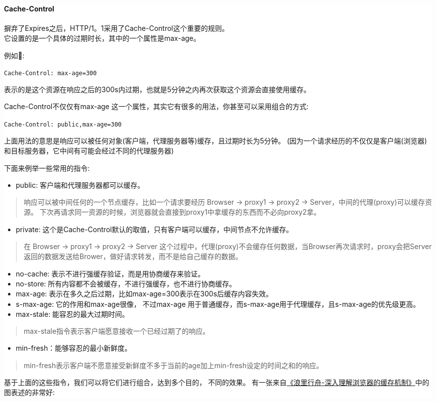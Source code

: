 #### Cache-Control
摒弃了Expires之后，HTTP/1。1采用了Cache-Control这个重要的规则。  
它设置的是一个具体的过期时长，其中的一个属性是max-age。

例如🌰:
```http request
Cache-Control: max-age=300
```

表示的是这个资源在响应之后的300s内过期，也就是5分钟之内再次获取这个资源会直接使用缓存。

Cache-Control不仅仅有max-age 这一个属性，其实它有很多的用法，你甚至可以采用组合的方式:

```http request
Cache-Control: public,max-age=300
```

上面用法的意思是响应可以被任何对象(客户端，代理服务器等)缓存，且过期时长为5分钟。
(因为一个请求经历的不仅仅是客户端(浏览器)和目标服务器，它中间有可能会经过不同的代理服务器)

下面来例举一些常用的指令:
- public: 客户端和代理服务器都可以缓存。
 > 响应可以被中间任何的一个节点缓存，比如一个请求要经历 Browser -> proxy1 -> proxy2 -> Server，中间的代理(proxy)可以缓存资源。 下次再请求同一资源的时候，浏览器就会直接到proxy1中拿缓存的东西而不必向proxy2拿。
- private: 这个是Cache-Control默认的取值，只有客户端可以缓存，中间节点不允许缓存。
 > 在 Browser -> proxy1 -> proxy2 -> Server 这个过程中，代理(proxy)不会缓存任何数据，当Browser再次请求时，proxy会把Server返回的数据发送给Brower，做好请求转发，而不是给自己缓存的数据。
- no-cache: 表示不进行强缓存验证，而是用协商缓存来验证。
- no-store: 所有内容都不会被缓存，不进行强缓存，也不进行协商缓存。
- max-age: 表示在多久之后过期，比如max-age=300表示在300s后缓存内容失效。
- s-max-age: 它的作用和max-age很像， 不过max-age 用于普通缓存，而s-max-age用于代理缓存，且s-max-age的优先级更高。
- max-stale: 能容忍的最大过期时间。
 > max-stale指令表示客户端愿意接收一个已经过期了的响应。
- min-fresh：能够容忍的最小新鲜度。
 > min-fresh表示客户端不愿意接受新鲜度不多于当前的age加上min-fresh设定的时间之和的响应。

基于上面的这些指令，我们可以将它们进行组合，达到多个目的， 不同的效果。
有一张来自[《浪里行舟-深入理解浏览器的缓存机制》](https://www.jianshu.com/p/54cc04190252)中的图表述的非常好:
